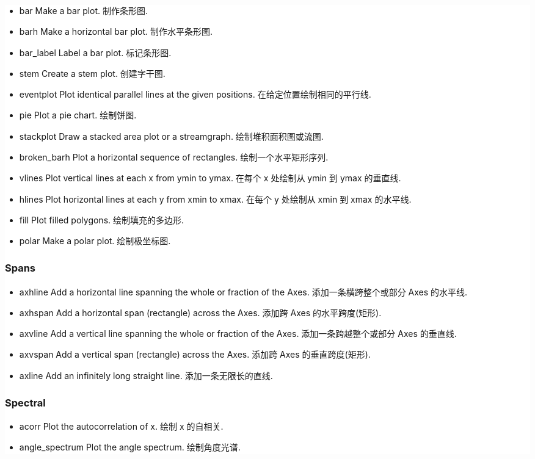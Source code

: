 * bar 	Make a bar plot.
		制作条形图.

* barh 	Make a horizontal bar plot.
		制作水平条形图.

* bar_label 	Label a bar plot.
				标记条形图.

* stem 	Create a stem plot.
		创建字干图.

* eventplot 	Plot identical parallel lines at the given positions.
				在给定位置绘制相同的平行线.

* pie 	Plot a pie chart.
		绘制饼图.

* stackplot 	Draw a stacked area plot or a streamgraph.
				绘制堆积面积图或流图.

* broken_barh 	Plot a horizontal sequence of rectangles.
				绘制一个水平矩形序列.

* vlines 	Plot vertical lines at each x from ymin to ymax.
			在每个 x 处绘制从 ymin 到 ymax 的垂直线.

* hlines 	Plot horizontal lines at each y from xmin to xmax.
			在每个 y 处绘制从 xmin 到 xmax 的水平线.

* fill 	Plot filled polygons.
		绘制填充的多边形.

* polar 	Make a polar plot.
			绘制极坐标图.

### Spans

* axhline 	Add a horizontal line spanning the whole or fraction of the Axes.
			添加一条横跨整个或部分 Axes 的水平线.

* axhspan 	Add a horizontal span (rectangle) across the Axes.
			添加跨 Axes 的水平跨度(矩形).

* axvline 	Add a vertical line spanning the whole or fraction of the Axes.
			添加一条跨越整个或部分 Axes 的垂直线.

* axvspan 	Add a vertical span (rectangle) across the Axes.
			添加跨 Axes 的垂直跨度(矩形).

* axline 	Add an infinitely long straight line.
			添加一条无限长的直线.

### Spectral

* acorr 	Plot the autocorrelation of x.
			绘制 x 的自相关.

* angle_spectrum 	Plot the angle spectrum.
					绘制角度光谱.
